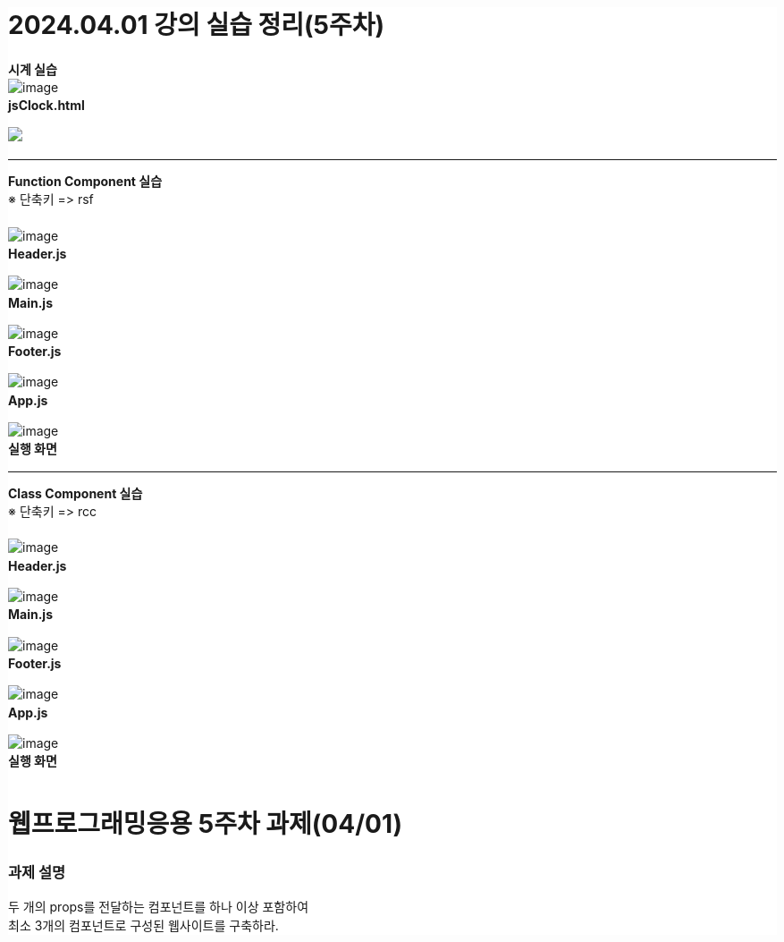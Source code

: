 # 2024.04.01 강의 실습 정리(5주차)
<b>시계 실습</b><br>
<img width="489" alt="image" src="https://github.com/tealight03/2024React/assets/138011998/6fc4311f-0250-47fb-81bd-d216d6031967"><br>
<b>jsClock.html</b><br>

<img src="https://github.com/tealight03/2024React/assets/138011998/7976081b-714a-46c7-a6d2-4a488c5d9706" width="700"><br>
<hr>

<b>Function Component 실습</b><br>
※ 단축키 => rsf<br><br>
<img width="371" alt="image" src="https://github.com/tealight03/2024React/assets/138011998/d3ab08ef-4615-47c3-8179-116004e0f41b"><br>
<b>Header.js</b><br>

<img width="372" alt="image" src="https://github.com/tealight03/2024React/assets/138011998/2e115be0-40c8-45f3-8364-158f202fd853"><br>
<b>Main.js</b><br>

<img width="370" alt="image" src="https://github.com/tealight03/2024React/assets/138011998/7a735577-4c7f-40a0-95eb-2362cd3b508f"><br>
<b>Footer.js</b><br>

<img width="674" alt="image" src="https://github.com/tealight03/2024React/assets/138011998/233d5408-713c-4c16-b099-00e430ab79fe"><br>
<b>App.js</b><br>

<img width="291" alt="image" src="https://github.com/tealight03/2024React/assets/138011998/9753b7f6-9b9b-45b9-8240-d9de0d89ae75"><br>
<b>실행 화면</b><br>

<hr>
<b>Class Component 실습</b><br>
※ 단축키 => rcc<br><br>
<img width="482" alt="image" src="https://github.com/tealight03/2024React/assets/138011998/7c824607-15eb-40fb-a25c-9fe89966196e"><br>
<b>Header.js</b><br>

<img width="487" alt="image" src="https://github.com/tealight03/2024React/assets/138011998/8c2b2775-8410-46a4-90a0-f4b3455de8c9"><br>
<b>Main.js</b><br>

<img width="484" alt="image" src="https://github.com/tealight03/2024React/assets/138011998/1e106b29-22d7-455a-9083-e48306d1471a"><br>
<b>Footer.js</b><br>

<img width="675" alt="image" src="https://github.com/tealight03/2024React/assets/138011998/aa02d96e-f6c0-4b21-b9a6-9bb26f5b0bf8"><br>
<b>App.js</b><br>

<img width="292" alt="image" src="https://github.com/tealight03/2024React/assets/138011998/174c1fdd-d982-4d1b-b910-7455044e3fde"><br>
<b>실행 화면</b><br>

# 웹프로그래밍응용 5주차 과제(04/01)
<p>
  <h3><b>과제 설명</b></h3>
  두 개의 props를 전달하는 컴포넌트를 하나 이상 포함하여<br>
  최소 3개의 컴포넌트로 구성된 웹사이트를 구축하라.<br>
</p>
